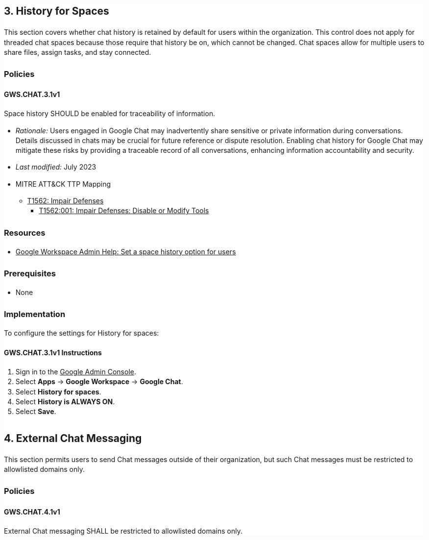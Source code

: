 ## 3. History for Spaces

This section covers whether chat history is retained by default for users within the organization. This control does not apply for threaded chat spaces because those require that history be on, which cannot be changed. Chat spaces allow for multiple users to share files, assign tasks, and stay connected.

### Policies

#### GWS.CHAT.3.1v1
Space history SHOULD be enabled for traceability of information.

- _Rationale:_ Users engaged in Google Chat may inadvertently share sensitive or private information during conversations. Details discussed in chats may be crucial for future reference or dispute resolution. Enabling chat history for Google Chat may mitigate these risks by providing a traceable record of all conversations, enhancing information accountability and security.
- _Last modified:_ July 2023

- MITRE ATT&CK TTP Mapping
  - [T1562: Impair Defenses](https://attack.mitre.org/techniques/T1562/)
    - [T1562:001: Impair Defenses: Disable or Modify Tools](https://attack.mitre.org/techniques/T1562/001/)

### Resources

-   [Google Workspace Admin Help: Set a space history option for users](https://support.google.com/a/answer/9948515?hl=en)

### Prerequisites

-   None

### Implementation

To configure the settings for History for spaces:

#### GWS.CHAT.3.1v1 Instructions
1.  Sign in to the [Google Admin Console](https://admin.google.com).
2.  Select **Apps** -\> **Google Workspace** -\> **Google Chat**.
3.  Select **History for spaces**.
4.  Select **History is ALWAYS ON**.
5.  Select **Save**.

## 4. External Chat Messaging

This section permits users to send Chat messages outside of their organization, but such Chat messages must be restricted to allowlisted domains only.

### Policies

#### GWS.CHAT.4.1v1
External Chat messaging SHALL be restricted to allowlisted domains only.
